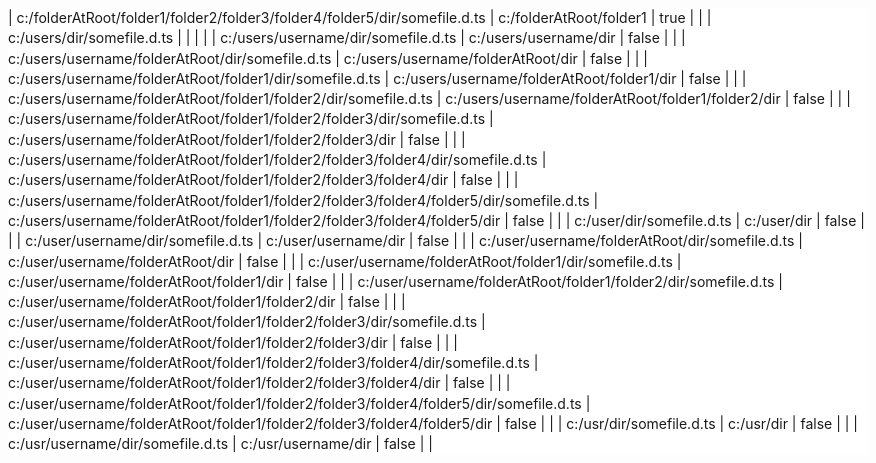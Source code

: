 | c:/folderAtRoot/folder1/folder2/folder3/folder4/folder5/dir/somefile.d.ts                      | c:/folderAtRoot/folder1                                                                        | true      |                                                                                                |
| c:/users/dir/somefile.d.ts                                                                     |                                                                                                |           |                                                                                                |
| c:/users/username/dir/somefile.d.ts                                                            | c:/users/username/dir                                                                          | false     |                                                                                                |
| c:/users/username/folderAtRoot/dir/somefile.d.ts                                               | c:/users/username/folderAtRoot/dir                                                             | false     |                                                                                                |
| c:/users/username/folderAtRoot/folder1/dir/somefile.d.ts                                       | c:/users/username/folderAtRoot/folder1/dir                                                     | false     |                                                                                                |
| c:/users/username/folderAtRoot/folder1/folder2/dir/somefile.d.ts                               | c:/users/username/folderAtRoot/folder1/folder2/dir                                             | false     |                                                                                                |
| c:/users/username/folderAtRoot/folder1/folder2/folder3/dir/somefile.d.ts                       | c:/users/username/folderAtRoot/folder1/folder2/folder3/dir                                     | false     |                                                                                                |
| c:/users/username/folderAtRoot/folder1/folder2/folder3/folder4/dir/somefile.d.ts               | c:/users/username/folderAtRoot/folder1/folder2/folder3/folder4/dir                             | false     |                                                                                                |
| c:/users/username/folderAtRoot/folder1/folder2/folder3/folder4/folder5/dir/somefile.d.ts       | c:/users/username/folderAtRoot/folder1/folder2/folder3/folder4/folder5/dir                     | false     |                                                                                                |
| c:/user/dir/somefile.d.ts                                                                      | c:/user/dir                                                                                    | false     |                                                                                                |
| c:/user/username/dir/somefile.d.ts                                                             | c:/user/username/dir                                                                           | false     |                                                                                                |
| c:/user/username/folderAtRoot/dir/somefile.d.ts                                                | c:/user/username/folderAtRoot/dir                                                              | false     |                                                                                                |
| c:/user/username/folderAtRoot/folder1/dir/somefile.d.ts                                        | c:/user/username/folderAtRoot/folder1/dir                                                      | false     |                                                                                                |
| c:/user/username/folderAtRoot/folder1/folder2/dir/somefile.d.ts                                | c:/user/username/folderAtRoot/folder1/folder2/dir                                              | false     |                                                                                                |
| c:/user/username/folderAtRoot/folder1/folder2/folder3/dir/somefile.d.ts                        | c:/user/username/folderAtRoot/folder1/folder2/folder3/dir                                      | false     |                                                                                                |
| c:/user/username/folderAtRoot/folder1/folder2/folder3/folder4/dir/somefile.d.ts                | c:/user/username/folderAtRoot/folder1/folder2/folder3/folder4/dir                              | false     |                                                                                                |
| c:/user/username/folderAtRoot/folder1/folder2/folder3/folder4/folder5/dir/somefile.d.ts        | c:/user/username/folderAtRoot/folder1/folder2/folder3/folder4/folder5/dir                      | false     |                                                                                                |
| c:/usr/dir/somefile.d.ts                                                                       | c:/usr/dir                                                                                     | false     |                                                                                                |
| c:/usr/username/dir/somefile.d.ts                                                              | c:/usr/username/dir                                                                            | false     |                                                                                                |